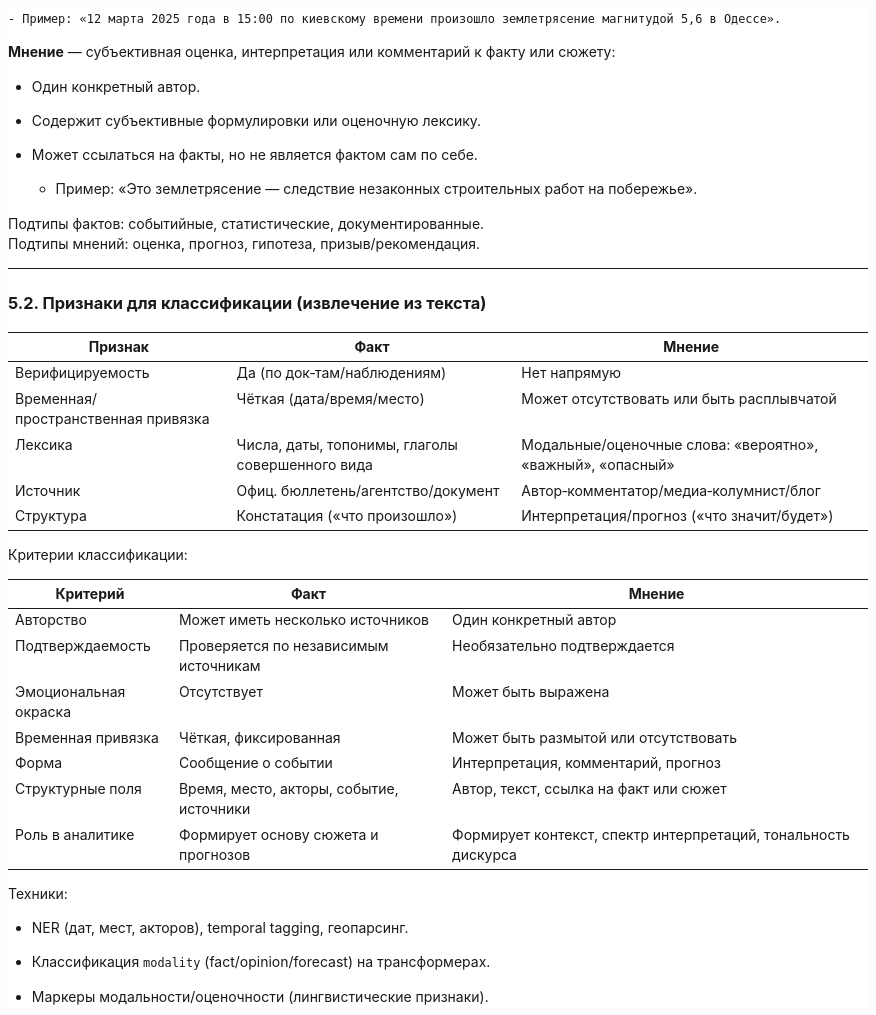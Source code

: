     - Пример: «12 марта 2025 года в 15:00 по киевскому времени произошло землетрясение магнитудой 5,6 в Одессе».
        

**Мнение** — субъективная оценка, интерпретация или комментарий к факту или сюжету:

- Один конкретный автор.
    
- Содержит субъективные формулировки или оценочную лексику.
    
- Может ссылаться на факты, но не является фактом сам по себе.
    
            
    - Пример: «Это землетрясение — следствие незаконных строительных работ на побережье».

Подтипы фактов: событийные, статистические, документированные.  
Подтипы мнений: оценка, прогноз, гипотеза, призыв/рекомендация.

---

### **5.2. Признаки для классификации (извлечение из текста)**

| Признак                             | Факт                                             | Мнение                                                     |
| ----------------------------------- | ------------------------------------------------ | ---------------------------------------------------------- |
| Верифицируемость                    | Да (по док‑там/наблюдениям)                      | Нет напрямую                                               |
| Временная/пространственная привязка | Чёткая (дата/время/место)                        | Может отсутствовать или быть расплывчатой                  |
| Лексика                             | Числа, даты, топонимы, глаголы совершенного вида | Модальные/оценочные слова: «вероятно», «важный», «опасный» |
| Источник                            | Офиц. бюллетень/агентство/документ               | Автор‑комментатор/медиа‑колумнист/блог                     |
| Структура                           | Констатация («что произошло»)                    | Интерпретация/прогноз («что значит/будет»)                 |

Критерии классификации:

| Критерий              | Факт                                     | Мнение                                                         |
| --------------------- | ---------------------------------------- | -------------------------------------------------------------- |
| Авторство             | Может иметь несколько источников         | Один конкретный автор                                          |
| Подтверждаемость      | Проверяется по независимым источникам    | Необязательно подтверждается                                   |
| Эмоциональная окраска | Отсутствует                              | Может быть выражена                                            |
| Временная привязка    | Чёткая, фиксированная                    | Может быть размытой или отсутствовать                          |
| Форма                 | Сообщение о событии                      | Интерпретация, комментарий, прогноз                            |
| Структурные поля      | Время, место, акторы, событие, источники | Автор, текст, ссылка на факт или сюжет                         |
| Роль в аналитике      | Формирует основу сюжета и прогнозов      | Формирует контекст, спектр интерпретаций, тональность дискурса |

Техники:

- NER (дат, мест, акторов), temporal tagging, геопарсинг.
    
- Классификация `modality` (fact/opinion/forecast) на трансформерах.
    
- Маркеры модальности/оценочности (лингвистические признаки).
    